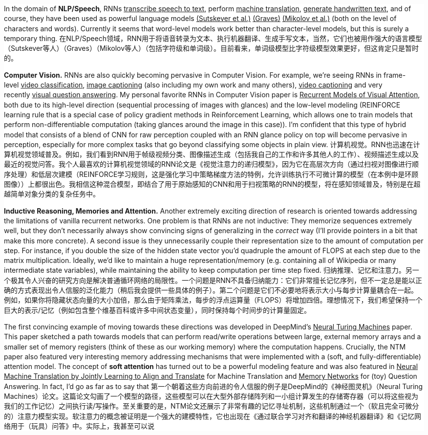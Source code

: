 In the domain of **NLP/Speech**, RNNs [transcribe speech to text](http://www.jmlr.org/proceedings/papers/v32/graves14.pdf), perform [machine translation](http://arxiv.org/abs/1409.3215), [generate handwritten text](http://www.cs.toronto.edu/~graves/handwriting.html), and of course, they have been used as powerful language models [(Sutskever et al.)](http://www.cs.utoronto.ca/~ilya/pubs/2011/LANG-RNN.pdf) [(Graves)](http://arxiv.org/abs/1308.0850) [(Mikolov et al.)](http://www.rnnlm.org/) (both on the level of characters and words). Currently it seems that word-level models work better than character-level models, but this is surely a temporary thing.
在NLP/Speech领域，RNN用于将语音转录为文本、执行机器翻译、生成手写文本，当然，它们也被用作强大的语言模型（Sutskever等人）（Graves）（Mikolov等人）（包括字符级和单词级）。目前看来，单词级模型比字符级模型效果更好，但这肯定只是暂时的。


**Computer Vision.** RNNs are also quickly becoming pervasive in Computer Vision. For example, we’re seeing RNNs in frame-level [video classification](http://arxiv.org/abs/1411.4389), [image captioning](http://arxiv.org/abs/1411.4555) (also including my own work and many others), [video captioning](http://arxiv.org/abs/1505.00487) and very recently [visual question answering](http://arxiv.org/abs/1505.02074). My personal favorite RNNs in Computer Vision paper is [Recurrent Models of Visual Attention](http://arxiv.org/abs/1406.6247), both due to its high-level direction (sequential processing of images with glances) and the low-level modeling (REINFORCE learning rule that is a special case of policy gradient methods in Reinforcement Learning, which allows one to train models that perform non-differentiable computation (taking glances around the image in this case)). I’m confident that this type of hybrid model that consists of a blend of CNN for raw perception coupled with an RNN glance policy on top will become pervasive in perception, especially for more complex tasks that go beyond classifying some objects in plain view.
计算机视觉。RNN也迅速在计算机视觉领域普及。例如，我们看到RNN用于帧级视频分类、图像描述生成（包括我自己的工作和许多其他人的工作）、视频描述生成以及最近的视觉问答。我个人最喜欢的计算机视觉领域的RNN论文是《视觉注意力的递归模型》，因为它在高层次方向（通过扫视对图像进行顺序处理）和低层次建模（REINFORCE学习规则，这是强化学习中策略梯度方法的特例，允许训练执行不可微计算的模型（在本例中是环顾图像））上都很出色。我相信这种混合模型，即结合了用于原始感知的CNN和用于扫视策略的RNN的模型，将在感知领域普及，特别是在超越简单对象分类的复杂任务中。

**Inductive Reasoning, Memories and Attention.** Another extremely exciting direction of research is oriented towards addressing the limitations of vanilla recurrent networks. One problem is that RNNs are not inductive: They memorize sequences extremely well, but they don’t necessarily always show convincing signs of generalizing in the _correct_ way (I’ll provide pointers in a bit that make this more concrete). A second issue is they unnecessarily couple their representation size to the amount of computation per step. For instance, if you double the size of the hidden state vector you’d quadruple the amount of FLOPS at each step due to the matrix multiplication. Ideally, we’d like to maintain a huge representation/memory (e.g. containing all of Wikipedia or many intermediate state variables), while maintaining the ability to keep computation per time step fixed.
归纳推理、记忆和注意力。另一个极其令人兴奋的研究方向是解决普通循环网络的局限性。一个问题是RNN不具备归纳能力：它们非常擅长记忆序列，但不一定总是能以正确的方式表现出令人信服的泛化能力（稍后我会提供一些具体的例子）。第二个问题是它们不必要地将表示大小与每步计算量耦合在一起。例如，如果你将隐藏状态向量的大小加倍，那么由于矩阵乘法，每步的浮点运算量（FLOPS）将增加四倍。理想情况下，我们希望保持一个巨大的表示/记忆（例如包含整个维基百科或许多中间状态变量），同时保持每个时间步的计算量固定。

The first convincing example of moving towards these directions was developed in DeepMind’s [Neural Turing Machines](http://arxiv.org/abs/1410.5401) paper. This paper sketched a path towards models that can perform read/write operations between large, external memory arrays and a smaller set of memory registers (think of these as our working memory) where the computation happens. Crucially, the NTM paper also featured very interesting memory addressing mechanisms that were implemented with a (soft, and fully-differentiable) attention model. The concept of **soft attention** has turned out to be a powerful modeling feature and was also featured in [Neural Machine Translation by Jointly Learning to Align and Translate](http://arxiv.org/abs/1409.0473) for Machine Translation and [Memory Networks](http://arxiv.org/abs/1503.08895) for (toy) Question Answering. In fact, I’d go as far as to say that
第一个朝着这些方向前进的令人信服的例子是DeepMind的《神经图灵机》（Neural Turing Machines）论文。这篇论文勾画了一个模型的路径，这些模型可以在大型外部存储阵列和一小组计算发生的存储寄存器（可以将这些视为我们的工作记忆）之间执行读/写操作。至关重要的是，NTM论文还展示了非常有趣的记忆寻址机制，这些机制通过一个（软且完全可微分的）注意力模型实现。软注意力的概念被证明是一个强大的建模特性，它也出现在《通过联合学习对齐和翻译的神经机器翻译》和《记忆网络用于（玩具）问答》中。实际上，我甚至可以说
